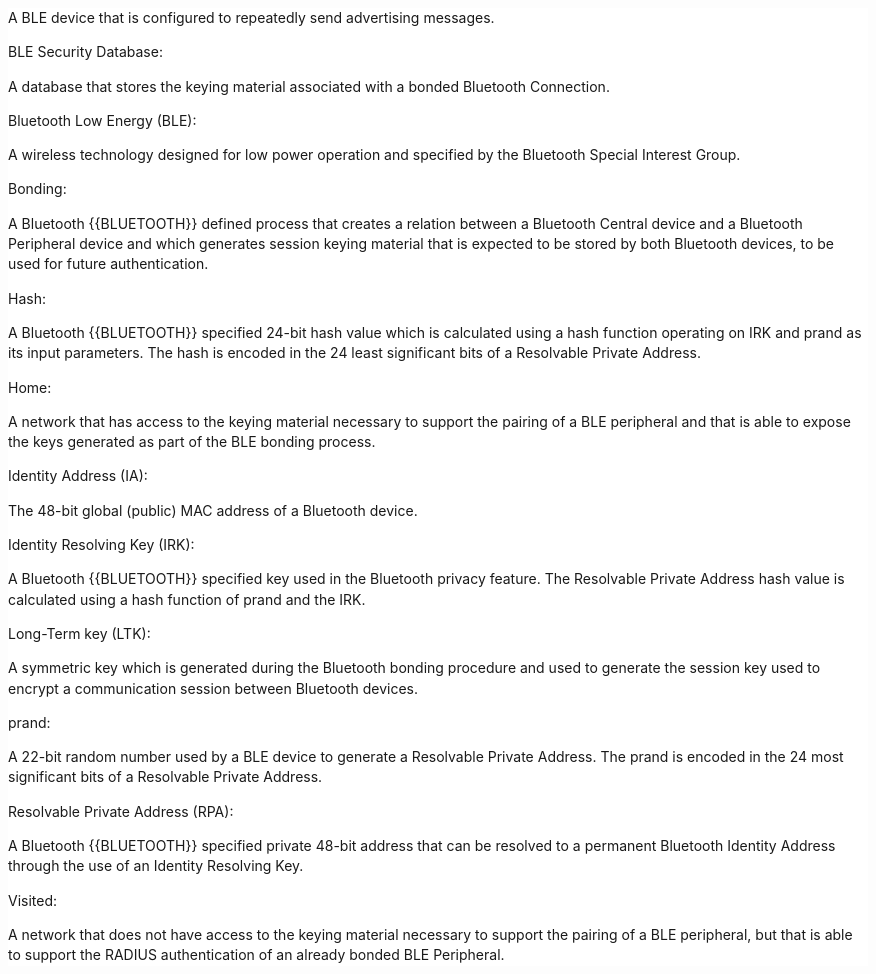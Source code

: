   A BLE device that is configured to repeatedly send advertising messages.  

BLE Security Database:

  A database that stores the keying material associated with a
  bonded Bluetooth Connection.

Bluetooth Low Energy (BLE):

  A wireless technology designed for low power operation and specified by the Bluetooth Special Interest Group.

Bonding:

  A Bluetooth {{BLUETOOTH}} defined process that creates a relation between
  a Bluetooth Central device and a Bluetooth Peripheral device and which generates session keying material that is expected
  to be stored by both Bluetooth devices, to be used for future authentication.

Hash:

  A Bluetooth {{BLUETOOTH}} specified 24-bit hash value which is calculated using a
  hash function operating on IRK and prand as its input parameters. The hash is encoded
  in the 24 least significant bits of a Resolvable Private Address.

Home:

  A network that has access to the keying material necessary to support the pairing of a
  BLE peripheral and that is able to expose the keys generated as part of the BLE bonding
  process.

Identity Address (IA):

  The 48-bit global (public) MAC address of a Bluetooth device.

Identity Resolving Key (IRK):

  A Bluetooth {{BLUETOOTH}} specified key used in the Bluetooth privacy feature.
  The Resolvable Private Address hash value is calculated using a hash function of prand and the IRK.

Long-Term  key (LTK):

  A symmetric key which is generated during the Bluetooth bonding procedure and
  used to generate the session key used to encrypt a communication session between Bluetooth devices.

prand:

  A 22-bit random number used by a BLE device to
  generate a Resolvable Private Address. The prand is encoded in the  24 most
  significant bits of a Resolvable Private Address.

Resolvable Private Address (RPA):

  A Bluetooth {{BLUETOOTH}} specified private 48-bit address that can be
  resolved to a permanent Bluetooth Identity Address through the
  use of an Identity Resolving Key.

Visited:

  A network that does not have access to the keying material necessary to support the pairing of a
  BLE peripheral, but that is able to support the RADIUS authentication of an already bonded BLE Peripheral.
